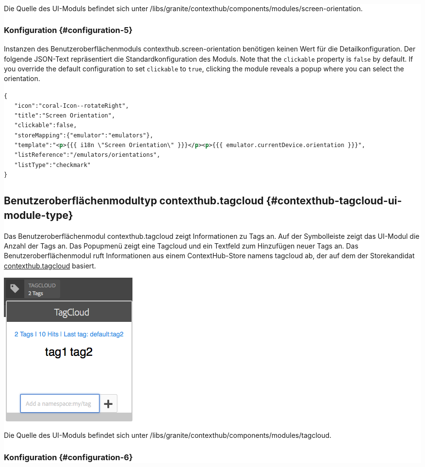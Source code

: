 Die Quelle des UI-Moduls befindet sich unter /libs/granite/contexthub/components/modules/screen-orientation.

### Konfiguration {#configuration-5}

Instanzen des Benutzeroberflächenmoduls contexthub.screen-orientation benötigen keinen Wert für die Detailkonfiguration. Der folgende JSON-Text repräsentiert die Standardkonfiguration des Moduls. Note that the `clickable` property is `false` by default. If you override the default configuration to set `clickable` to `true`, clicking the module reveals a popup where you can select the orientation.

```xml
{
   "icon":"coral-Icon--rotateRight",
   "title":"Screen Orientation",
   "clickable":false,
   "storeMapping":{"emulator":"emulators"},
   "template":"<p>{{{ i18n \"Screen Orientation\" }}}</p><p>{{{ emulator.currentDevice.orientation }}}",
   "listReference":"/emulators/orientations",
   "listType":"checkmark"
}
```

## Benutzeroberflächenmodultyp contexthub.tagcloud {#contexthub-tagcloud-ui-module-type}

Das Benutzeroberflächenmodul contexthub.tagcloud zeigt Informationen zu Tags an. Auf der Symbolleiste zeigt das UI-Modul die Anzahl der Tags an. Das Popupmenü zeigt eine Tagcloud und ein Textfeld zum Hinzufügen neuer Tags an. Das Benutzeroberflächenmodul ruft Informationen aus einem ContextHub-Store namens tagcloud ab, der auf dem der Storekandidat [contexthub.tagcloud](/help/sites-developing/ch-samplestores.md#contexthub-tagcloud-sample-data-store) basiert.

![chlimage_1-82](assets/chlimage_1-82a.png)

Die Quelle des UI-Moduls befindet sich unter /libs/granite/contexthub/components/modules/tagcloud.

### Konfiguration {#configuration-6}
